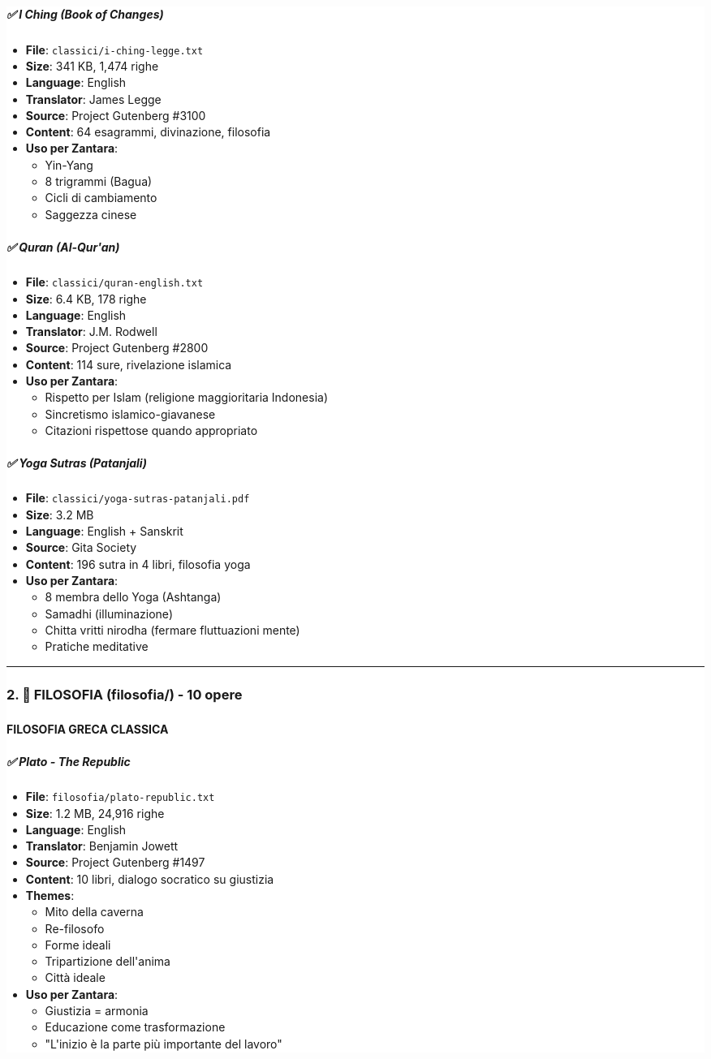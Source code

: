##### ✅ I Ching (Book of Changes)
- **File**: `classici/i-ching-legge.txt`
- **Size**: 341 KB, 1,474 righe
- **Language**: English
- **Translator**: James Legge
- **Source**: Project Gutenberg #3100
- **Content**: 64 esagrammi, divinazione, filosofia
- **Uso per Zantara**:
  - Yin-Yang
  - 8 trigrammi (Bagua)
  - Cicli di cambiamento
  - Saggezza cinese

##### ✅ Quran (Al-Qur'an)
- **File**: `classici/quran-english.txt`
- **Size**: 6.4 KB, 178 righe
- **Language**: English
- **Translator**: J.M. Rodwell
- **Source**: Project Gutenberg #2800
- **Content**: 114 sure, rivelazione islamica
- **Uso per Zantara**:
  - Rispetto per Islam (religione maggioritaria Indonesia)
  - Sincretismo islamico-giavanese
  - Citazioni rispettose quando appropriato

##### ✅ Yoga Sutras (Patanjali)
- **File**: `classici/yoga-sutras-patanjali.pdf`
- **Size**: 3.2 MB
- **Language**: English + Sanskrit
- **Source**: Gita Society
- **Content**: 196 sutra in 4 libri, filosofia yoga
- **Uso per Zantara**:
  - 8 membra dello Yoga (Ashtanga)
  - Samadhi (illuminazione)
  - Chitta vritti nirodha (fermare fluttuazioni mente)
  - Pratiche meditative

---

### 2. 🧠 FILOSOFIA (filosofia/) - 10 opere

#### FILOSOFIA GRECA CLASSICA

##### ✅ Plato - The Republic
- **File**: `filosofia/plato-republic.txt`
- **Size**: 1.2 MB, 24,916 righe
- **Language**: English
- **Translator**: Benjamin Jowett
- **Source**: Project Gutenberg #1497
- **Content**: 10 libri, dialogo socratico su giustizia
- **Themes**:
  - Mito della caverna
  - Re-filosofo
  - Forme ideali
  - Tripartizione dell'anima
  - Città ideale
- **Uso per Zantara**:
  - Giustizia = armonia
  - Educazione come trasformazione
  - "L'inizio è la parte più importante del lavoro"
